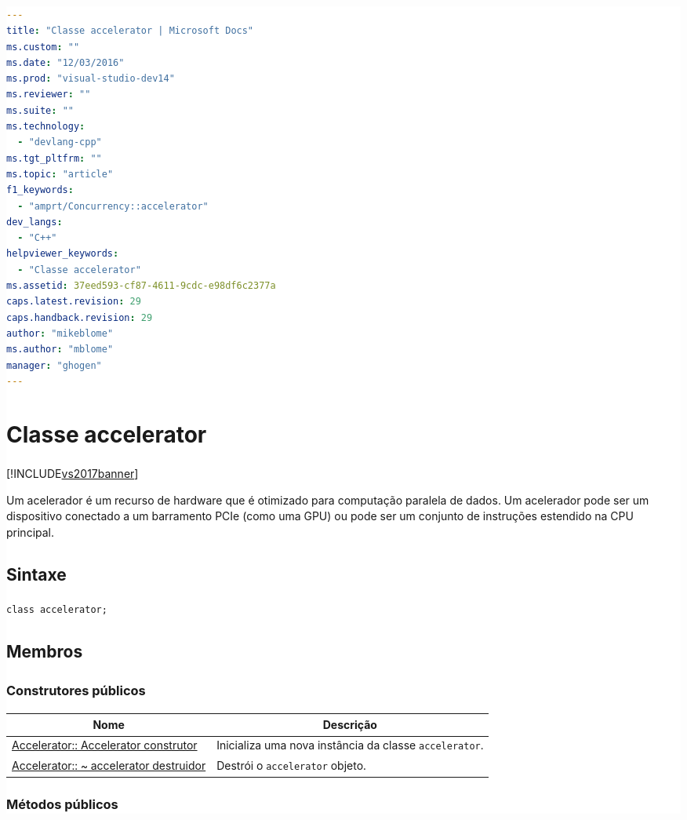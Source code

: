 ```yaml
---
title: "Classe accelerator | Microsoft Docs"
ms.custom: ""
ms.date: "12/03/2016"
ms.prod: "visual-studio-dev14"
ms.reviewer: ""
ms.suite: ""
ms.technology: 
  - "devlang-cpp"
ms.tgt_pltfrm: ""
ms.topic: "article"
f1_keywords: 
  - "amprt/Concurrency::accelerator"
dev_langs: 
  - "C++"
helpviewer_keywords: 
  - "Classe accelerator"
ms.assetid: 37eed593-cf87-4611-9cdc-e98df6c2377a
caps.latest.revision: 29
caps.handback.revision: 29
author: "mikeblome"
ms.author: "mblome"
manager: "ghogen"
---
```

# Classe accelerator
[!INCLUDE[vs2017banner](../../../assembler/inline/includes/vs2017banner.md)]

Um acelerador é um recurso de hardware que é otimizado para computação paralela de dados. Um acelerador pode ser um dispositivo conectado a um barramento PCIe (como uma GPU) ou pode ser um conjunto de instruções estendido na CPU principal.  
  
## <a name="syntax"></a>Sintaxe  
  
```  
class accelerator;  
```  
  
## <a name="members"></a>Membros  
  
### <a name="public-constructors"></a>Construtores públicos  
  
|Nome|Descrição|  
|----------|-----------------|  
|[Accelerator:: Accelerator construtor](#accelerator__accelerator_constructor)|Inicializa uma nova instância da classe `accelerator`.|  
|[Accelerator:: ~ accelerator destruidor](#accelerator___dtoraccelerator_destructor)|Destrói o `accelerator` objeto.|  
  
### <a name="public-methods"></a>Métodos públicos  
  